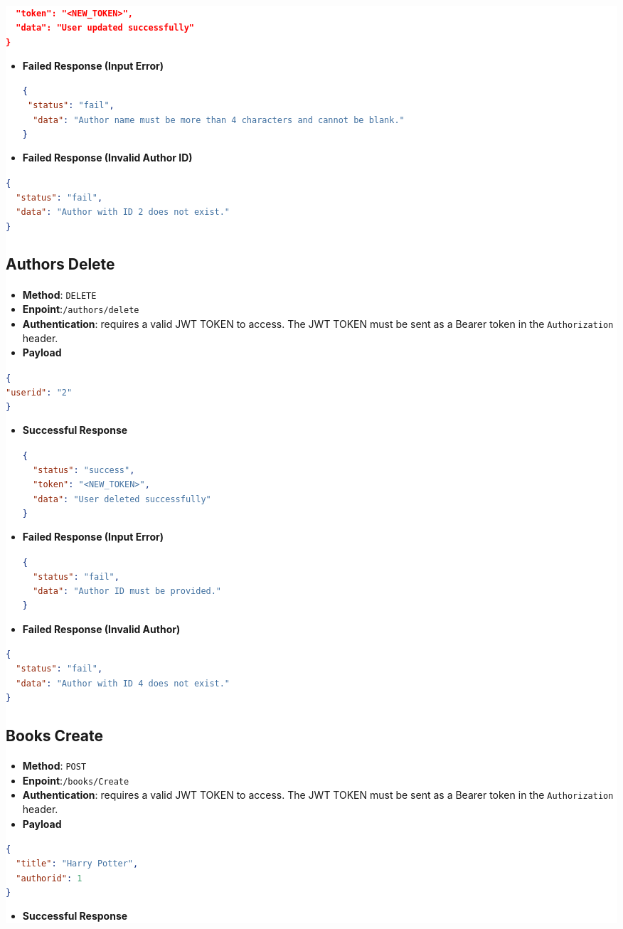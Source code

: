   ```json
    "token": "<NEW_TOKEN>",
    "data": "User updated successfully"
  }
  ```
- **Failed Response (Input Error)**
  ```json
  {
   "status": "fail",
    "data": "Author name must be more than 4 characters and cannot be blank."
  } 
  ```
 - **Failed Response (Invalid Author ID)**
  ```json
  {
    "status": "fail",
    "data": "Author with ID 2 does not exist."
  } 
  ```
## Authors Delete
- **Method**: `DELETE`
- **Enpoint**:`/authors/delete`
- **Authentication**: requires a valid JWT TOKEN to access. The JWT TOKEN must be sent as a Bearer token in the `Authorization` header.
 -  **Payload**
  ```json
 {
  "userid": "2"
 }
 ```
- **Successful Response**
  ```json
  {
    "status": "success",
    "token": "<NEW_TOKEN>",
    "data": "User deleted successfully"
  }
  ```
- **Failed Response (Input Error)**
  ```json
  {
    "status": "fail",
    "data": "Author ID must be provided."
  } 
  ```
 - **Failed Response (Invalid Author)**
  ```json
  {
    "status": "fail",
    "data": "Author with ID 4 does not exist."
  } 
  ```
## Books Create
- **Method**: `POST`
- **Enpoint**:`/books/Create`
- **Authentication**: requires a valid JWT TOKEN to access. The JWT TOKEN must be sent as a Bearer token in the `Authorization` header.
 -  **Payload**
  ```json
 {
    "title": "Harry Potter",
    "authorid": 1
 }
 ```
- **Successful Response**